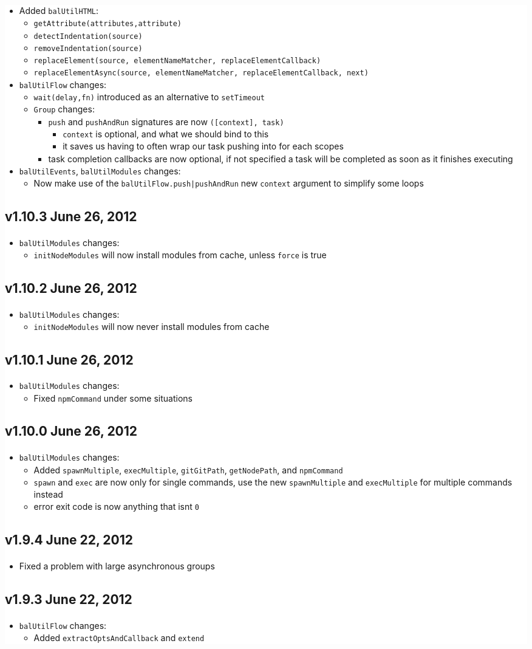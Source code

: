 - Added `balUtilHTML`:
    - `getAttribute(attributes,attribute)`
    - `detectIndentation(source)`
    - `removeIndentation(source)`
    - `replaceElement(source, elementNameMatcher, replaceElementCallback)`
    - `replaceElementAsync(source, elementNameMatcher, replaceElementCallback, next)`
- `balUtilFlow` changes:
    - `wait(delay,fn)` introduced as an alternative to `setTimeout`
    - `Group` changes:
        - `push` and `pushAndRun` signatures are now `([context], task)`
            - `context` is optional, and what we should bind to this
            - it saves us having to often wrap our task pushing into for each scopes
        - task completion callbacks are now optional, if not specified a task will be completed as soon as it finishes
          executing
- `balUtilEvents`, `balUtilModules` changes:
    - Now make use of the `balUtilFlow.push|pushAndRun` new `context` argument to simplify some loops

## v1.10.3 June 26, 2012

- `balUtilModules` changes:
    - `initNodeModules` will now install modules from cache, unless `force` is true

## v1.10.2 June 26, 2012

- `balUtilModules` changes:
    - `initNodeModules` will now never install modules from cache

## v1.10.1 June 26, 2012

- `balUtilModules` changes:
    - Fixed `npmCommand` under some situations

## v1.10.0 June 26, 2012

- `balUtilModules` changes:
    - Added `spawnMultiple`, `execMultiple`, `gitGitPath`, `getNodePath`, and `npmCommand`
    - `spawn` and `exec` are now only for single commands, use the new `spawnMultiple` and `execMultiple` for multiple
      commands instead
    - error exit code is now anything that isnt `0`

## v1.9.4 June 22, 2012

- Fixed a problem with large asynchronous groups

## v1.9.3 June 22, 2012

- `balUtilFlow` changes:
    - Added `extractOptsAndCallback` and `extend`
